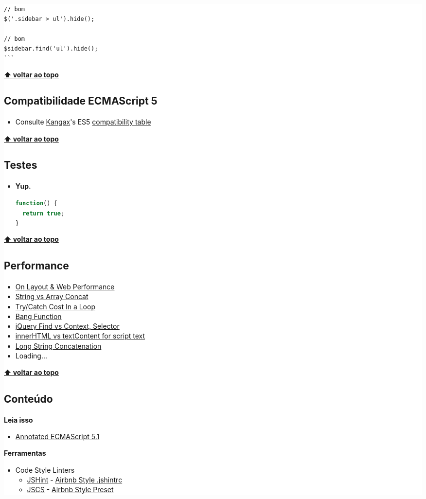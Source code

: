     // bom
    $('.sidebar > ul').hide();

    // bom
    $sidebar.find('ul').hide();
    ```

**[⬆ voltar ao topo](#table-of-contents)**


## <a name='ecmascript-5-compatibility'>Compatibilidade ECMAScript 5</a>

  - Consulte [Kangax](https://twitter.com/kangax/)'s ES5 [compatibility table](http://kangax.github.com/es5-compat-table/)

**[⬆ voltar ao topo](#table-of-contents)**


## <a name='testing'>Testes</a>

  - **Yup.**

    ```javascript
    function() {
      return true;
    }
    ```

**[⬆ voltar ao topo](#table-of-contents)**


## <a name='performance'>Performance</a>

  - [On Layout & Web Performance](http://kellegous.com/j/2013/01/26/layout-performance/)
  - [String vs Array Concat](http://jsperf.com/string-vs-array-concat/2)
  - [Try/Catch Cost In a Loop](http://jsperf.com/try-catch-in-loop-cost)
  - [Bang Function](http://jsperf.com/bang-function)
  - [jQuery Find vs Context, Selector](http://jsperf.com/jquery-find-vs-context-sel/13)
  - [innerHTML vs textContent for script text](http://jsperf.com/innerhtml-vs-textcontent-for-script-text)
  - [Long String Concatenation](http://jsperf.com/ya-string-concat)
  - Loading...

**[⬆ voltar ao topo](#table-of-contents)**


## <a name='resources'>Conteúdo</a>


**Leia isso**

  - [Annotated ECMAScript 5.1](http://es5.github.com/)

**Ferramentas**

  - Code Style Linters
    + [JSHint](http://www.jshint.com/) - [Airbnb Style .jshintrc](https://github.com/airbnb/javascript/blob/master/linters/jshintrc)
    + [JSCS](https://github.com/jscs-dev/node-jscs) - [Airbnb Style Preset](https://github.com/jscs-dev/node-jscs/blob/master/presets/airbnb.json)
